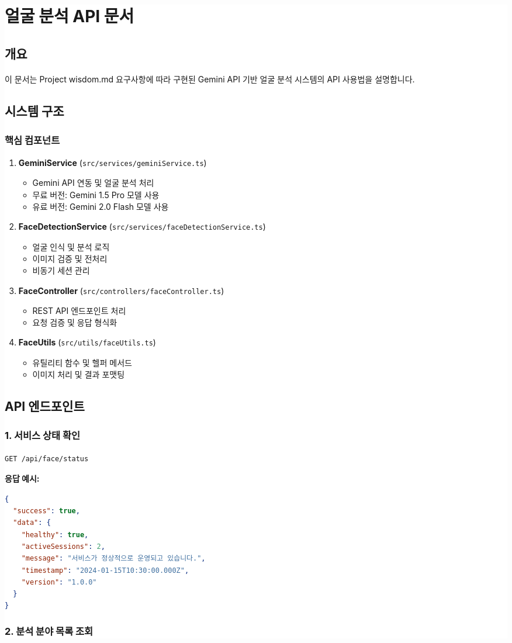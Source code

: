 # 얼굴 분석 API 문서

## 개요

이 문서는 Project wisdom.md 요구사항에 따라 구현된 Gemini API 기반 얼굴 분석 시스템의 API 사용법을 설명합니다.

## 시스템 구조

### 핵심 컴포넌트

1. **GeminiService** (`src/services/geminiService.ts`)
   - Gemini API 연동 및 얼굴 분석 처리
   - 무료 버전: Gemini 1.5 Pro 모델 사용
   - 유료 버전: Gemini 2.0 Flash 모델 사용

2. **FaceDetectionService** (`src/services/faceDetectionService.ts`)
   - 얼굴 인식 및 분석 로직
   - 이미지 검증 및 전처리
   - 비동기 세션 관리

3. **FaceController** (`src/controllers/faceController.ts`)
   - REST API 엔드포인트 처리
   - 요청 검증 및 응답 형식화

4. **FaceUtils** (`src/utils/faceUtils.ts`)
   - 유틸리티 함수 및 헬퍼 메서드
   - 이미지 처리 및 결과 포맷팅

## API 엔드포인트

### 1. 서비스 상태 확인

```http
GET /api/face/status
```

**응답 예시:**
```json
{
  "success": true,
  "data": {
    "healthy": true,
    "activeSessions": 2,
    "message": "서비스가 정상적으로 운영되고 있습니다.",
    "timestamp": "2024-01-15T10:30:00.000Z",
    "version": "1.0.0"
  }
}
```

### 2. 분석 분야 목록 조회
